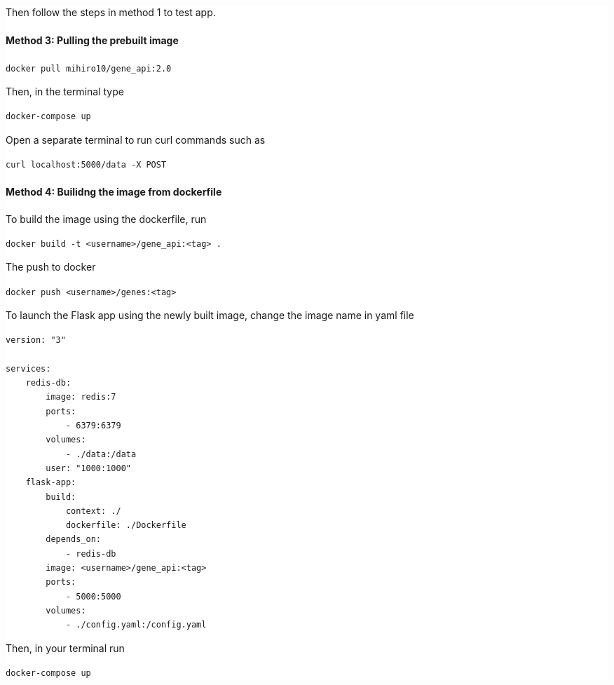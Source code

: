 Then follow the steps in method 1 to test app.



<h4>Method 3: Pulling the prebuilt image</h4>

```
docker pull mihiro10/gene_api:2.0
```

Then, in the terminal type

```
docker-compose up
```

Open a separate terminal to run curl commands such as
```
curl localhost:5000/data -X POST
```

<h4>Method 4: Builidng the image from dockerfile</h4>


To build the image using the dockerfile, run
```
docker build -t <username>/gene_api:<tag> .
```

The push to docker
```
docker push <username>/genes:<tag>
```

To launch the Flask app using the newly built image, change the image name in yaml file 
```
version: "3"

services:
    redis-db:
        image: redis:7
        ports:
            - 6379:6379
        volumes:
            - ./data:/data
        user: "1000:1000"
    flask-app:
        build:
            context: ./
            dockerfile: ./Dockerfile
        depends_on:
            - redis-db
        image: <username>/gene_api:<tag>
        ports:
            - 5000:5000
        volumes:
            - ./config.yaml:/config.yaml
```
Then, in your terminal run
```
docker-compose up
```
